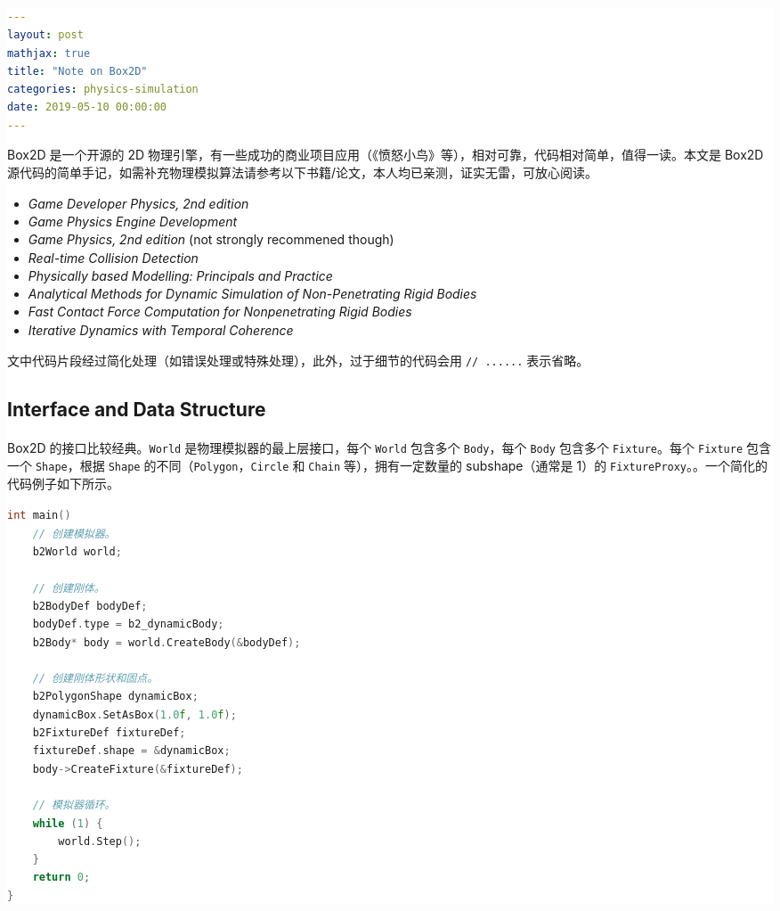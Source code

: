 ```yaml
---
layout: post
mathjax: true
title: "Note on Box2D"
categories: physics-simulation
date: 2019-05-10 00:00:00
---
```


﻿Box2D 是一个开源的 2D 物理引擎，有一些成功的商业项目应用（《愤怒小鸟》等），相对可靠，代码相对简单，值得一读。本文是 Box2D 源代码的简单手记，如需补充物理模拟算法请参考以下书籍/论文，本人均已亲测，证实无雷，可放心阅读。

- *Game Developer Physics, 2nd edition*
- *Game Physics Engine Development*
- *Game Physics, 2nd edition* (not strongly recommened though)
- *Real-time Collision Detection*
- *Physically based Modelling: Principals and Practice*
- *Analytical Methods for Dynamic Simulation of Non-Penetrating Rigid Bodies*
- *Fast Contact Force Computation for Nonpenetrating Rigid Bodies*
- *Iterative Dynamics with Temporal Coherence*

文中代码片段经过简化处理（如错误处理或特殊处理），此外，过于细节的代码会用 `// ......` 表示省略。


## Interface and Data Structure

Box2D 的接口比较经典。`World` 是物理模拟器的最上层接口，每个 `World` 包含多个 `Body`，每个 `Body` 包含多个 `Fixture`。每个 `Fixture` 包含一个 `Shape`，根据 `Shape` 的不同（`Polygon`，`Circle` 和 `Chain` 等），拥有一定数量的 subshape（通常是 1）的 `FixtureProxy`。。一个简化的代码例子如下所示。

```c++
int main()
	// 创建模拟器。
	b2World world;

	// 创建刚体。
	b2BodyDef bodyDef;
	bodyDef.type = b2_dynamicBody;
	b2Body* body = world.CreateBody(&bodyDef);

	// 创建刚体形状和固点。
	b2PolygonShape dynamicBox;
	dynamicBox.SetAsBox(1.0f, 1.0f);
	b2FixtureDef fixtureDef;
	fixtureDef.shape = &dynamicBox;
	body->CreateFixture(&fixtureDef);

	// 模拟器循环。
	while (1) {
		world.Step();
	}
	return 0;
}
```
